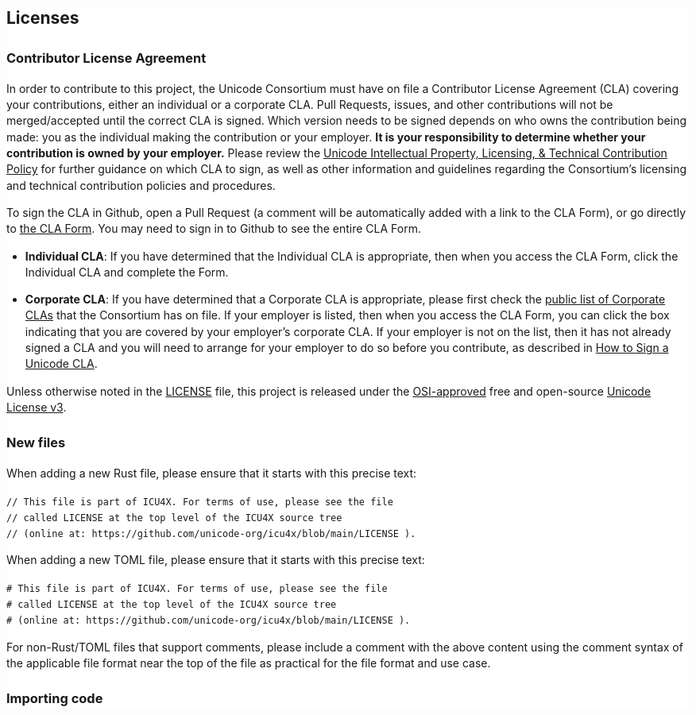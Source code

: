 ## Licenses

### Contributor License Agreement

In order to contribute to this project, the Unicode Consortium must have on file a Contributor License Agreement (CLA) covering your contributions, either an individual or a corporate CLA. Pull Requests, issues, and other contributions will not be merged/accepted until the correct CLA is signed. Which version needs to be signed depends on who owns the contribution being made: you as the individual making the contribution or your employer. **It is your responsibility to determine whether your contribution is owned by your employer.** Please review the [Unicode Intellectual Property, Licensing, & Technical Contribution Policy][policies] for further guidance on which CLA to sign, as well as other information and guidelines regarding the Consortium’s licensing and technical contribution policies and procedures.

To sign the CLA in Github, open a Pull Request (a comment will be automatically added with a link to the CLA Form), or go directly to [the CLA Form][sign-cla]. You may need to sign in to Github to see the entire CLA Form.

- **Individual CLA**: If you have determined that the Individual CLA is appropriate, then when you access the CLA Form, click the Individual CLA and complete the Form.

- **Corporate CLA**: If you have determined that a Corporate CLA is appropriate, please first check the [public list of Corporate CLAs][unicode-corporate-clas] that the Consortium has on file. If your employer is listed, then when you access the CLA Form, you can click the box indicating that you are covered by your employer’s corporate CLA. If your employer is not on the list, then it has not already signed a CLA and you will need to arrange for your employer to do so before you contribute, as described in [How to Sign a Unicode CLA][signing].

Unless otherwise noted in the [LICENSE](./LICENSE) file, this project is released under the [OSI-approved][osi-Unicode-License-3.0] free and open-source [Unicode License v3][unicode-license].

### New files

When adding a new Rust file, please ensure that it starts with this precise text:

```
// This file is part of ICU4X. For terms of use, please see the file
// called LICENSE at the top level of the ICU4X source tree
// (online at: https://github.com/unicode-org/icu4x/blob/main/LICENSE ).
```

When adding a new TOML file, please ensure that it starts with this precise text:

```
# This file is part of ICU4X. For terms of use, please see the file
# called LICENSE at the top level of the ICU4X source tree
# (online at: https://github.com/unicode-org/icu4x/blob/main/LICENSE ).
```

For non-Rust/TOML files that support comments, please include a comment with the above content using the comment syntax of the applicable file format near the top of the file as practical for the file format and use case.

### Importing code


[style_guide]: documents/process/style_guide.md
[policies]: https://www.unicode.org/policies/licensing_policy.html
[unicode-corporate-clas]: https://www.unicode.org/policies/corporate-cla-list/
[signing]: https://www.unicode.org/policies/licensing_policy.html#signing
[unicode-license]: https://www.unicode.org/license.txt
[sign-cla]: https://cla-assistant.io/unicode-org/.github
[osi-Unicode-License-3.0]: https://opensource.org/license/unicode-license-v3/
